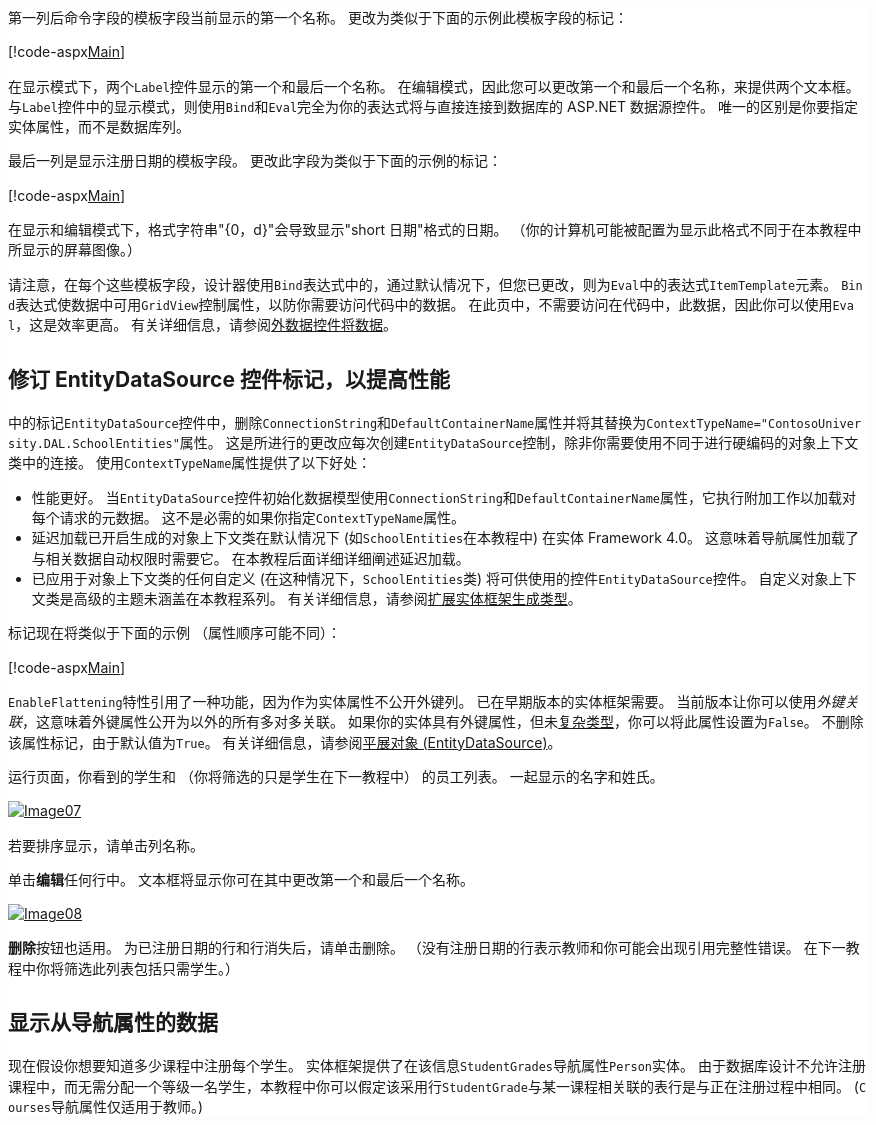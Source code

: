 第一列后命令字段的模板字段当前显示的第一个名称。 更改为类似于下面的示例此模板字段的标记：

[!code-aspx[Main](the-entity-framework-and-aspnet-getting-started-part-2/samples/sample4.aspx)]

在显示模式下，两个`Label`控件显示的第一个和最后一个名称。 在编辑模式，因此您可以更改第一个和最后一个名称，来提供两个文本框。 与`Label`控件中的显示模式，则使用`Bind`和`Eval`完全为你的表达式将与直接连接到数据库的 ASP.NET 数据源控件。 唯一的区别是你要指定实体属性，而不是数据库列。

最后一列是显示注册日期的模板字段。 更改此字段为类似于下面的示例的标记：

[!code-aspx[Main](the-entity-framework-and-aspnet-getting-started-part-2/samples/sample5.aspx)]

在显示和编辑模式下，格式字符串"{0，d}"会导致显示"short 日期"格式的日期。 （你的计算机可能被配置为显示此格式不同于在本教程中所显示的屏幕图像。）

请注意，在每个这些模板字段，设计器使用`Bind`表达式中的，通过默认情况下，但您已更改，则为`Eval`中的表达式`ItemTemplate`元素。 `Bind`表达式使数据中可用`GridView`控制属性，以防你需要访问代码中的数据。 在此页中，不需要访问在代码中，此数据，因此你可以使用`Eval`，这是效率更高。 有关详细信息，请参阅[外数据控件将数据](https://weblogs.asp.net/davidfowler/archive/2008/12/12/getting-your-data-out-of-the-data-controls.aspx)。

## <a name="revising-entitydatasource-control-markup-to-improve-performance"></a>修订 EntityDataSource 控件标记，以提高性能

中的标记`EntityDataSource`控件中，删除`ConnectionString`和`DefaultContainerName`属性并将其替换为`ContextTypeName="ContosoUniversity.DAL.SchoolEntities"`属性。 这是所进行的更改应每次创建`EntityDataSource`控制，除非你需要使用不同于进行硬编码的对象上下文类中的连接。 使用`ContextTypeName`属性提供了以下好处：

- 性能更好。 当`EntityDataSource`控件初始化数据模型使用`ConnectionString`和`DefaultContainerName`属性，它执行附加工作以加载对每个请求的元数据。 这不是必需的如果你指定`ContextTypeName`属性。
- 延迟加载已开启生成的对象上下文类在默认情况下 (如`SchoolEntities`在本教程中) 在实体 Framework 4.0。 这意味着导航属性加载了与相关数据自动权限时需要它。 在本教程后面详细详细阐述延迟加载。
- 已应用于对象上下文类的任何自定义 (在这种情况下，`SchoolEntities`类) 将可供使用的控件`EntityDataSource`控件。 自定义对象上下文类是高级的主题未涵盖在本教程系列。 有关详细信息，请参阅[扩展实体框架生成类型](https://msdn.microsoft.com/library/dd456844.aspx)。

标记现在将类似于下面的示例 （属性顺序可能不同）：

[!code-aspx[Main](the-entity-framework-and-aspnet-getting-started-part-2/samples/sample6.aspx)]

`EnableFlattening`特性引用了一种功能，因为作为实体属性不公开外键列。 已在早期版本的实体框架需要。 当前版本让你可以使用*外键关联*，这意味着外键属性公开为以外的所有多对多关联。 如果你的实体具有外键属性，但未[复杂类型](https://msdn.microsoft.com/library/bb738472.aspx)，你可以将此属性设置为`False`。 不删除该属性标记，由于默认值为`True`。 有关详细信息，请参阅[平展对象 (EntityDataSource)](https://msdn.microsoft.com/library/ee404746.aspx)。

运行页面，你看到的学生和 （你将筛选的只是学生在下一教程中） 的员工列表。 一起显示的名字和姓氏。

[![Image07](the-entity-framework-and-aspnet-getting-started-part-2/_static/image36.png)](the-entity-framework-and-aspnet-getting-started-part-2/_static/image35.png)

若要排序显示，请单击列名称。

单击**编辑**任何行中。 文本框将显示你可在其中更改第一个和最后一个名称。

[![Image08](the-entity-framework-and-aspnet-getting-started-part-2/_static/image38.png)](the-entity-framework-and-aspnet-getting-started-part-2/_static/image37.png)

**删除**按钮也适用。 为已注册日期的行和行消失后，请单击删除。 （没有注册日期的行表示教师和你可能会出现引用完整性错误。 在下一教程中你将筛选此列表包括只需学生。）

## <a name="displaying-data-from-a-navigation-property"></a>显示从导航属性的数据

现在假设你想要知道多少课程中注册每个学生。 实体框架提供了在该信息`StudentGrades`导航属性`Person`实体。 由于数据库设计不允许注册课程中，而无需分配一个等级一名学生，本教程中你可以假定该采用行`StudentGrade`与某一课程相关联的表行是与正在注册过程中相同。 (`Courses`导航属性仅适用于教师。)
